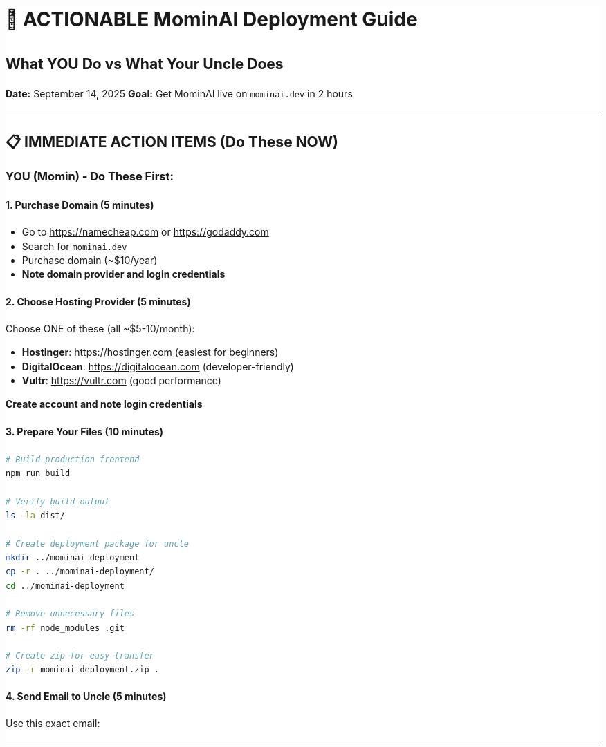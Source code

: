 # 🎯 **ACTIONABLE MominAI Deployment Guide**
## **What YOU Do vs What Your Uncle Does**

**Date:** September 14, 2025
**Goal:** Get MominAI live on `mominai.dev` in 2 hours

---

## 📋 **IMMEDIATE ACTION ITEMS (Do These NOW)**

### **YOU (Momin) - Do These First:**

#### **1. Purchase Domain (5 minutes)**
- Go to https://namecheap.com or https://godaddy.com
- Search for `mominai.dev`
- Purchase domain (~$10/year)
- **Note domain provider and login credentials**

#### **2. Choose Hosting Provider (5 minutes)**
Choose ONE of these (all ~$5-10/month):
- **Hostinger**: https://hostinger.com (easiest for beginners)
- **DigitalOcean**: https://digitalocean.com (developer-friendly)
- **Vultr**: https://vultr.com (good performance)

**Create account and note login credentials**

#### **3. Prepare Your Files (10 minutes)**
```bash
# Build production frontend
npm run build

# Verify build output
ls -la dist/

# Create deployment package for uncle
mkdir ../mominai-deployment
cp -r . ../mominai-deployment/
cd ../mominai-deployment

# Remove unnecessary files
rm -rf node_modules .git

# Create zip for easy transfer
zip -r mominai-deployment.zip .
```

#### **4. Send Email to Uncle (5 minutes)**
Use this exact email:

---
